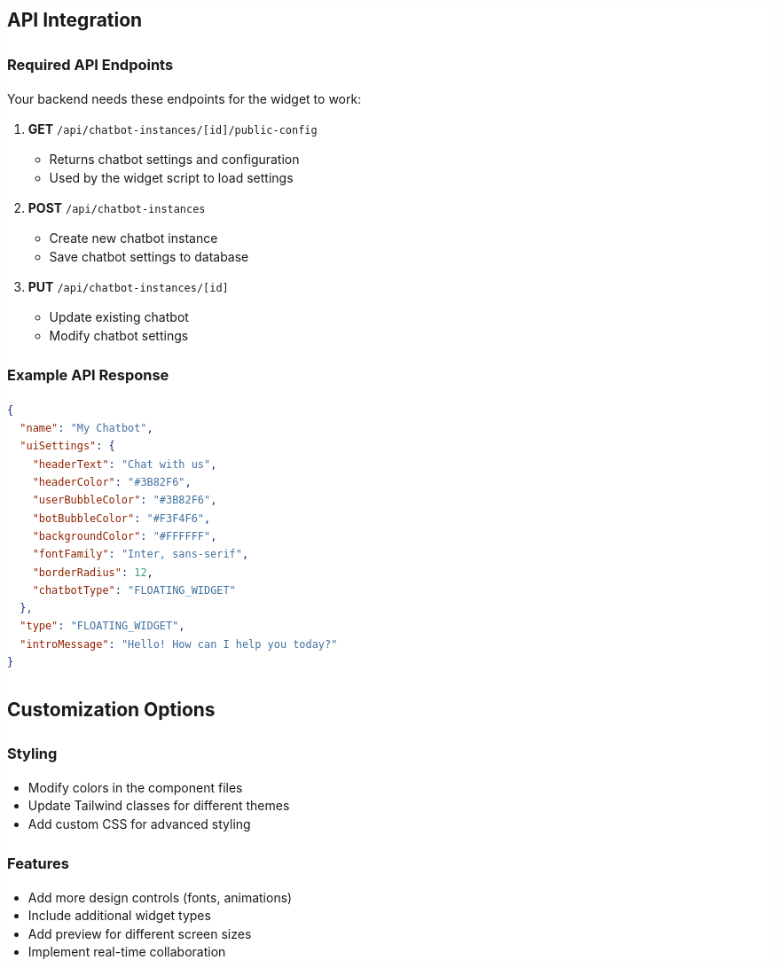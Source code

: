 ## API Integration

### Required API Endpoints

Your backend needs these endpoints for the widget to work:

1. **GET** `/api/chatbot-instances/[id]/public-config`
   - Returns chatbot settings and configuration
   - Used by the widget script to load settings

2. **POST** `/api/chatbot-instances`
   - Create new chatbot instance
   - Save chatbot settings to database

3. **PUT** `/api/chatbot-instances/[id]`
   - Update existing chatbot
   - Modify chatbot settings

### Example API Response

```json
{
  "name": "My Chatbot",
  "uiSettings": {
    "headerText": "Chat with us",
    "headerColor": "#3B82F6",
    "userBubbleColor": "#3B82F6",
    "botBubbleColor": "#F3F4F6",
    "backgroundColor": "#FFFFFF",
    "fontFamily": "Inter, sans-serif",
    "borderRadius": 12,
    "chatbotType": "FLOATING_WIDGET"
  },
  "type": "FLOATING_WIDGET",
  "introMessage": "Hello! How can I help you today?"
}
```

## Customization Options

### Styling
- Modify colors in the component files
- Update Tailwind classes for different themes
- Add custom CSS for advanced styling

### Features
- Add more design controls (fonts, animations)
- Include additional widget types
- Add preview for different screen sizes
- Implement real-time collaboration
